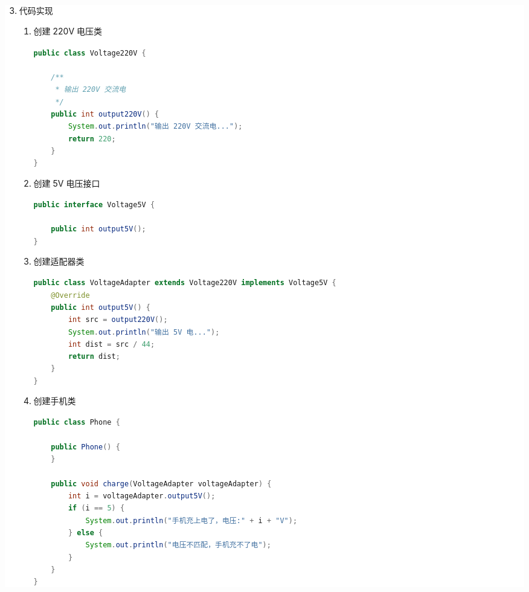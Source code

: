 3. 代码实现

   1. 创建 220V 电压类

      ```java
      public class Voltage220V {
      
          /**
           * 输出 220V 交流电
           */
          public int output220V() {
              System.out.println("输出 220V 交流电...");
              return 220;
          }
      }
      ```

   2. 创建 5V 电压接口

      ```java
      public interface Voltage5V {
      
          public int output5V();
      }
      ```

   3. 创建适配器类

      ```java
      public class VoltageAdapter extends Voltage220V implements Voltage5V {
          @Override
          public int output5V() {
              int src = output220V();
              System.out.println("输出 5V 电...");
              int dist = src / 44;
              return dist;
          }
      }
      ```

   4. 创建手机类

      ```java
      public class Phone {
      
          public Phone() {
          }
      
          public void charge(VoltageAdapter voltageAdapter) {
              int i = voltageAdapter.output5V();
              if (i == 5) {
                  System.out.println("手机充上电了，电压:" + i + "V");
              } else {
                  System.out.println("电压不匹配，手机充不了电");
              }
          }
      }
      ```
